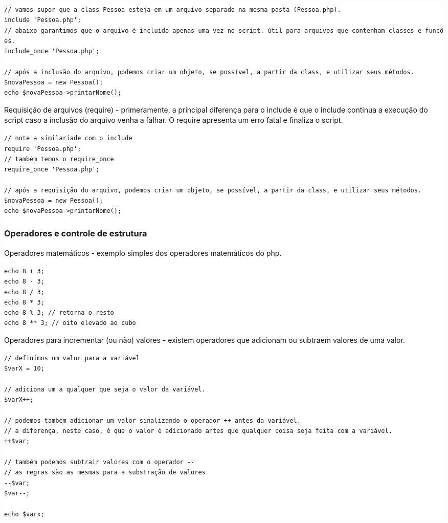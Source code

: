```
// vamos supor que a class Pessoa esteja em um arquivo separado na mesma pasta (Pessoa.php).
include 'Pessoa.php';
// abaixo garantimos que o arquivo é incluido apenas uma vez no script. útil para arquivos que contenham classes e funcões.
include_once 'Pessoa.php';

// após a inclusão do arquivo, podemos criar um objeto, se possível, a partir da class, e utilizar seus métodos.
$novaPessoa = new Pessoa();
echo $novaPessoa->printarNome();
```

Requisição de arquivos (require) - primeramente, a principal diferença para o include é que o include continua a execução do script caso a inclusão do arquivo venha a falhar. O require apresenta um erro fatal e finaliza o script.

```
// note a similariade com o include
require 'Pessoa.php';
// também temos o require_once
require_once 'Pessoa.php';

// após a requisição do arquivo, podemos criar um objeto, se possível, a partir da class, e utilizar seus métodos.
$novaPessoa = new Pessoa();
echo $novaPessoa->printarNome();
```

### Operadores e controle de estrutura

Operadores matemáticos - exemplo simples dos operadores matemáticos do php.

```
echo 8 + 3;
echo 8 - 3;
echo 8 / 3;
echo 8 * 3;
echo 8 % 3; // retorna o resto
echo 8 ** 3; // oito elevado ao cubo
```

Operadores para incrementar (ou não) valores - existem operadores que adicionam ou subtraem valores de uma valor.

```
// definimos um valor para a variável
$varX = 10;

// adiciona um a qualquer que seja o valor da variável.
$varX++;

// podemos também adicionar um valor sinalizando o operador ++ antes da variável.
// a diferença, neste caso, é que o valor é adicionado antes que qualquer coisa seja feita com a variável.
++$var;

// também podemos subtrair valores com o operador --
// as regras são as mesmas para a substração de valores
--$var;
$var--;

echo $varx;
```
